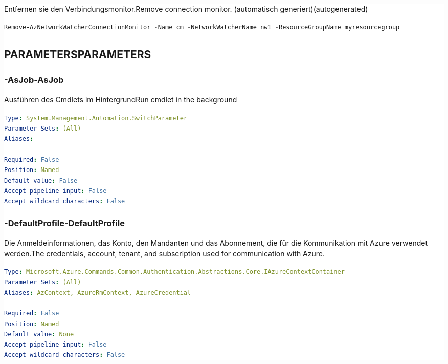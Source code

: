 <span data-ttu-id="1ec45-116">Entfernen sie den Verbindungsmonitor.</span><span class="sxs-lookup"><span data-stu-id="1ec45-116">Remove connection monitor.</span></span> <span data-ttu-id="1ec45-117">(automatisch generiert)</span><span class="sxs-lookup"><span data-stu-id="1ec45-117">(autogenerated)</span></span>


```powershell
Remove-AzNetworkWatcherConnectionMonitor -Name cm -NetworkWatcherName nw1 -ResourceGroupName myresourcegroup
```

## <span data-ttu-id="1ec45-118">PARAMETERS</span><span class="sxs-lookup"><span data-stu-id="1ec45-118">PARAMETERS</span></span>

### <span data-ttu-id="1ec45-119">-AsJob</span><span class="sxs-lookup"><span data-stu-id="1ec45-119">-AsJob</span></span>
<span data-ttu-id="1ec45-120">Ausführen des Cmdlets im Hintergrund</span><span class="sxs-lookup"><span data-stu-id="1ec45-120">Run cmdlet in the background</span></span>

```yaml
Type: System.Management.Automation.SwitchParameter
Parameter Sets: (All)
Aliases:

Required: False
Position: Named
Default value: False
Accept pipeline input: False
Accept wildcard characters: False
```

### <span data-ttu-id="1ec45-121">-DefaultProfile</span><span class="sxs-lookup"><span data-stu-id="1ec45-121">-DefaultProfile</span></span>
<span data-ttu-id="1ec45-122">Die Anmeldeinformationen, das Konto, den Mandanten und das Abonnement, die für die Kommunikation mit Azure verwendet werden.</span><span class="sxs-lookup"><span data-stu-id="1ec45-122">The credentials, account, tenant, and subscription used for communication with Azure.</span></span>

```yaml
Type: Microsoft.Azure.Commands.Common.Authentication.Abstractions.Core.IAzureContextContainer
Parameter Sets: (All)
Aliases: AzContext, AzureRmContext, AzureCredential

Required: False
Position: Named
Default value: None
Accept pipeline input: False
Accept wildcard characters: False
```
